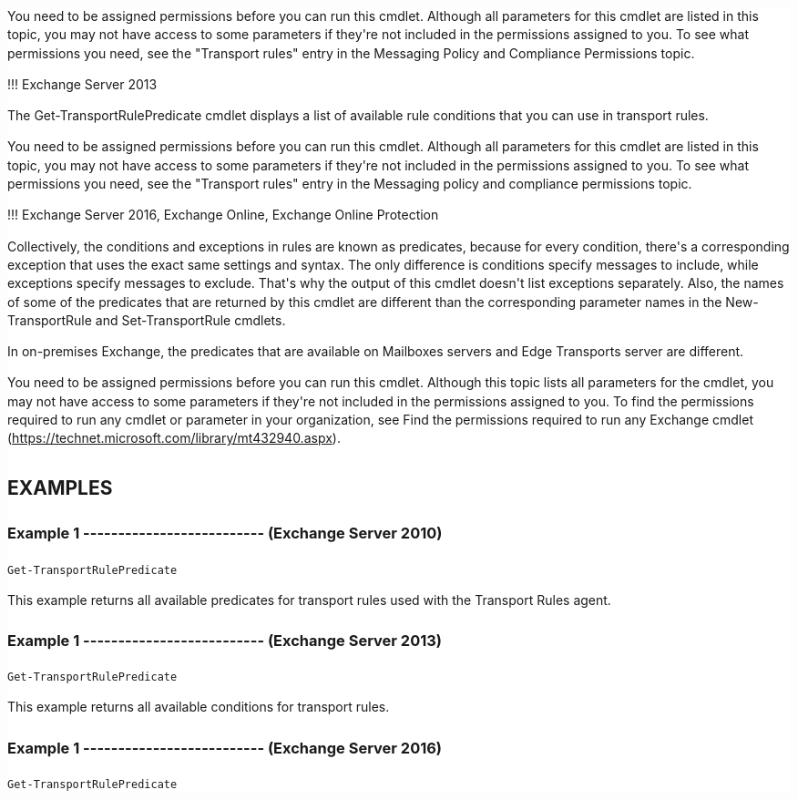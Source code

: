 You need to be assigned permissions before you can run this cmdlet. Although all parameters for this cmdlet are listed in this topic, you may not have access to some parameters if they're not included in the permissions assigned to you. To see what permissions you need, see the "Transport rules" entry in the Messaging Policy and Compliance Permissions topic.

!!! Exchange Server 2013

The Get-TransportRulePredicate cmdlet displays a list of available rule conditions that you can use in transport rules.

You need to be assigned permissions before you can run this cmdlet. Although all parameters for this cmdlet are listed in this topic, you may not have access to some parameters if they're not included in the permissions assigned to you. To see what permissions you need, see the "Transport rules" entry in the Messaging policy and compliance permissions topic.

!!! Exchange Server 2016, Exchange Online, Exchange Online Protection

Collectively, the conditions and exceptions in rules are known as predicates, because for every condition, there's a corresponding exception that uses the exact same settings and syntax. The only difference is conditions specify messages to include, while exceptions specify messages to exclude. That's why the output of this cmdlet doesn't list exceptions separately. Also, the names of some of the predicates that are returned by this cmdlet are different than the corresponding parameter names in the New-TransportRule and Set-TransportRule cmdlets.

In on-premises Exchange, the predicates that are available on Mailboxes servers and Edge Transports server are different.

You need to be assigned permissions before you can run this cmdlet. Although this topic lists all parameters for the cmdlet, you may not have access to some parameters if they're not included in the permissions assigned to you. To find the permissions required to run any cmdlet or parameter in your organization, see Find the permissions required to run any Exchange cmdlet (https://technet.microsoft.com/library/mt432940.aspx).

## EXAMPLES

### Example 1 -------------------------- (Exchange Server 2010)
```
Get-TransportRulePredicate
```

This example returns all available predicates for transport rules used with the Transport Rules agent.

### Example 1 -------------------------- (Exchange Server 2013)
```
Get-TransportRulePredicate
```

This example returns all available conditions for transport rules.

### Example 1 -------------------------- (Exchange Server 2016)
```
Get-TransportRulePredicate
```
